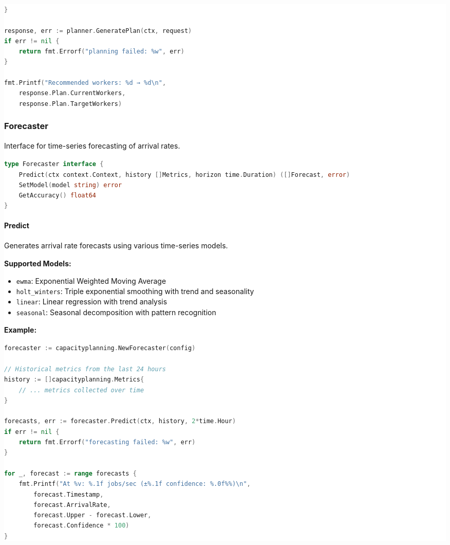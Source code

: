 ```go
}

response, err := planner.GeneratePlan(ctx, request)
if err != nil {
    return fmt.Errorf("planning failed: %w", err)
}

fmt.Printf("Recommended workers: %d → %d\n",
    response.Plan.CurrentWorkers,
    response.Plan.TargetWorkers)
```

### Forecaster

Interface for time-series forecasting of arrival rates.

```go
type Forecaster interface {
    Predict(ctx context.Context, history []Metrics, horizon time.Duration) ([]Forecast, error)
    SetModel(model string) error
    GetAccuracy() float64
}
```

#### Predict

Generates arrival rate forecasts using various time-series models.

**Supported Models:**
- `ewma`: Exponential Weighted Moving Average
- `holt_winters`: Triple exponential smoothing with trend and seasonality
- `linear`: Linear regression with trend analysis
- `seasonal`: Seasonal decomposition with pattern recognition

**Example:**
```go
forecaster := capacityplanning.NewForecaster(config)

// Historical metrics from the last 24 hours
history := []capacityplanning.Metrics{
    // ... metrics collected over time
}

forecasts, err := forecaster.Predict(ctx, history, 2*time.Hour)
if err != nil {
    return fmt.Errorf("forecasting failed: %w", err)
}

for _, forecast := range forecasts {
    fmt.Printf("At %v: %.1f jobs/sec (±%.1f confidence: %.0f%%)\n",
        forecast.Timestamp,
        forecast.ArrivalRate,
        forecast.Upper - forecast.Lower,
        forecast.Confidence * 100)
}
```
